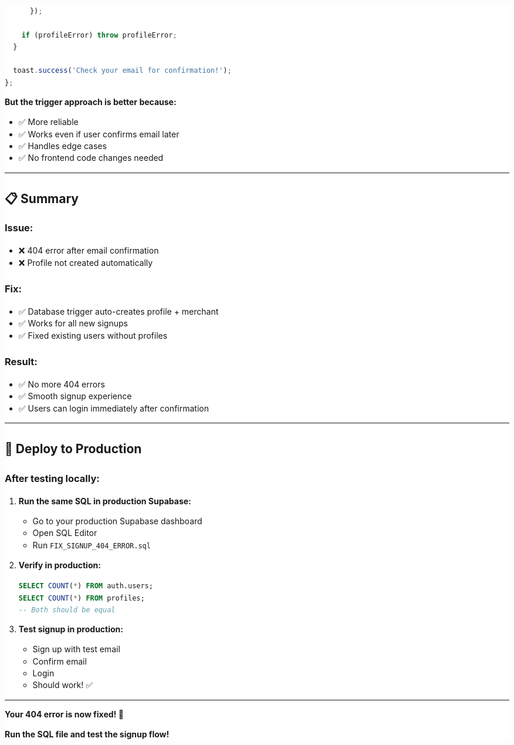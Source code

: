 ```typescript
      });

    if (profileError) throw profileError;
  }

  toast.success('Check your email for confirmation!');
};
```

**But the trigger approach is better because:**
- ✅ More reliable
- ✅ Works even if user confirms email later
- ✅ Handles edge cases
- ✅ No frontend code changes needed

---

## 📋 Summary

### **Issue:**
- ❌ 404 error after email confirmation
- ❌ Profile not created automatically

### **Fix:**
- ✅ Database trigger auto-creates profile + merchant
- ✅ Works for all new signups
- ✅ Fixed existing users without profiles

### **Result:**
- ✅ No more 404 errors
- ✅ Smooth signup experience
- ✅ Users can login immediately after confirmation

---

## 🚀 Deploy to Production

### **After testing locally:**

1. **Run the same SQL in production Supabase:**
   - Go to your production Supabase dashboard
   - Open SQL Editor
   - Run `FIX_SIGNUP_404_ERROR.sql`

2. **Verify in production:**
   ```sql
   SELECT COUNT(*) FROM auth.users;
   SELECT COUNT(*) FROM profiles;
   -- Both should be equal
   ```

3. **Test signup in production:**
   - Sign up with test email
   - Confirm email
   - Login
   - Should work! ✅

---

**Your 404 error is now fixed! 🎉**

**Run the SQL file and test the signup flow!**
